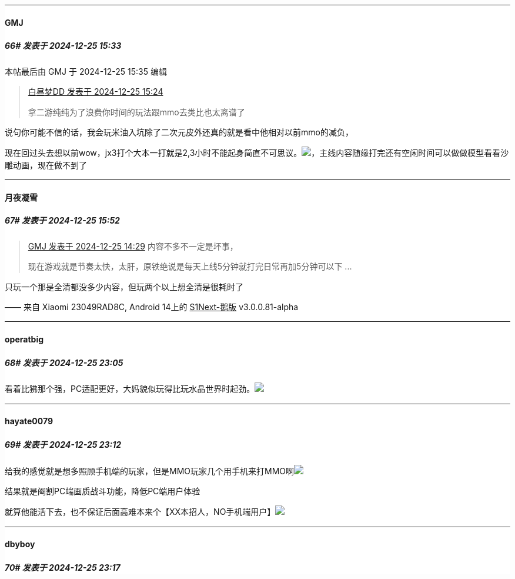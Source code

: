 
*****

####  GMJ  
##### 66#       发表于 2024-12-25 15:33

 本帖最后由 GMJ 于 2024-12-25 15:35 编辑 
<blockquote><a href="httphttps://bbs.saraba1st.com/2b/forum.php?mod=redirect&amp;goto=findpost&amp;pid=67014584&amp;ptid=2209574" target="_blank">白昼梦DD 发表于 2024-12-25 15:24</a>

拿二游纯纯为了浪费你时间的玩法跟mmo去类比也太离谱了</blockquote>
说句你可能不信的话，我会玩米油入坑除了二次元皮外还真的就是看中他相对以前mmo的减负，

现在回过头去想以前wow，jx3打个大本一打就是2,3小时不能起身简直不可思议。<img src="https://static.saraba1st.com/image/smiley/face2017/001.png" referrerpolicy="no-referrer">，主线内容随缘打完还有空闲时间可以做做模型看看沙雕动画，现在做不到了


*****

####  月夜凝雪  
##### 67#       发表于 2024-12-25 15:52

<blockquote><a href="httphttps://bbs.saraba1st.com/2b/forum.php?mod=redirect&amp;goto=findpost&amp;pid=67014090&amp;ptid=2209574" target="_blank">GMJ 发表于 2024-12-25 14:29</a>
内容不多不一定是坏事，

现在游戏就是节奏太快，太肝，原铁绝说是每天上线5分钟就打完日常再加5分钟可以下 ...</blockquote>
只玩一个那是全清都没多少内容，但玩两个以上想全清是很耗时了

—— 来自 Xiaomi 23049RAD8C, Android 14上的 [S1Next-鹅版](https://github.com/ykrank/S1-Next/releases) v3.0.0.81-alpha


*****

####  operatbig  
##### 68#       发表于 2024-12-25 23:05

看着比狒那个强，PC适配更好，大妈貌似玩得比玩水晶世界时起劲。<img src="https://static.saraba1st.com/image/smiley/face2017/067.png" referrerpolicy="no-referrer">


*****

####  hayate0079  
##### 69#       发表于 2024-12-25 23:12

给我的感觉就是想多照顾手机端的玩家，但是MMO玩家几个用手机来打MMO啊<img src="https://static.saraba1st.com/image/smiley/face2017/049.png" referrerpolicy="no-referrer">

结果就是阉割PC端画质战斗功能，降低PC端用户体验

就算他能活下去，也不保证后面高难本来个【XX本招人，NO手机端用户】<img src="https://static.saraba1st.com/image/smiley/face2017/037.png" referrerpolicy="no-referrer">

*****

####  dbyboy  
##### 70#       发表于 2024-12-25 23:17

